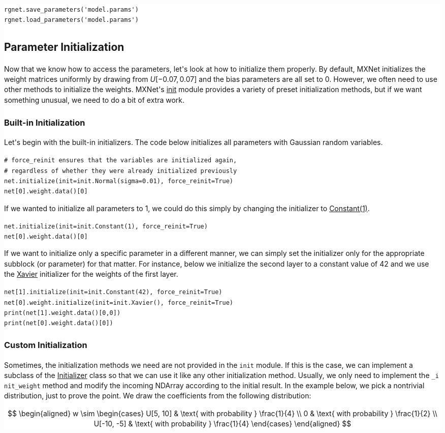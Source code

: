 ```{.python .input}
rgnet.save_parameters('model.params')
rgnet.load_parameters('model.params')
```

## Parameter Initialization

Now that we know how to access the parameters, let's look at how to initialize them properly. By default, MXNet initializes the weight matrices uniformly by drawing from $U[-0.07, 0.07]$ and the bias parameters are all set to $0$. However, we often need to use other methods to initialize the weights. MXNet's [init](../../../../api/initializer/index.rst) module provides a variety of preset initialization methods, but if we want something unusual, we need to do a bit of extra work.

### Built-in Initialization

Let's begin with the built-in initializers. The code below initializes all parameters with Gaussian random variables.

```{.python .input  n=9}
# force_reinit ensures that the variables are initialized again,
# regardless of whether they were already initialized previously
net.initialize(init=init.Normal(sigma=0.01), force_reinit=True)
net[0].weight.data()[0]
```

If we wanted to initialize all parameters to 1, we could do this simply by changing the initializer to [Constant(1)](../../../../api/initializer/index.rst#mxnet.initializer.Constant).

```{.python .input  n=10}
net.initialize(init=init.Constant(1), force_reinit=True)
net[0].weight.data()[0]
```

If we want to initialize only a specific parameter in a different manner, we can simply set the initializer only for the appropriate subblock (or parameter) for that matter. For instance, below we initialize the second layer to a constant value of 42 and we use the [Xavier](../../../../api/initializer/index.rst#mxnet.initializer.Xavier) initializer for the weights of the first layer.

```{.python .input  n=11}
net[1].initialize(init=init.Constant(42), force_reinit=True)
net[0].weight.initialize(init=init.Xavier(), force_reinit=True)
print(net[1].weight.data()[0,0])
print(net[0].weight.data()[0])
```

### Custom Initialization

Sometimes, the initialization methods we need are not provided in the `init` module. If this is the case, we can implement a subclass of the [Initializer](../../../../api/initializer/index.rst#mxnet.initializer.Initializer) class so that we can use it like any other initialization method. Usually, we only need to implement the `_init_weight` method and modify the incoming NDArray according to the initial result. In the example below, we pick a nontrivial distribution, just to prove the point. We draw the coefficients from the following distribution:

$$
\begin{aligned}
    w \sim \begin{cases}
        U[5, 10] & \text{ with probability } \frac{1}{4} \\
            0    & \text{ with probability } \frac{1}{2} \\
        U[-10, -5] & \text{ with probability } \frac{1}{4}
    \end{cases}
\end{aligned}
$$
